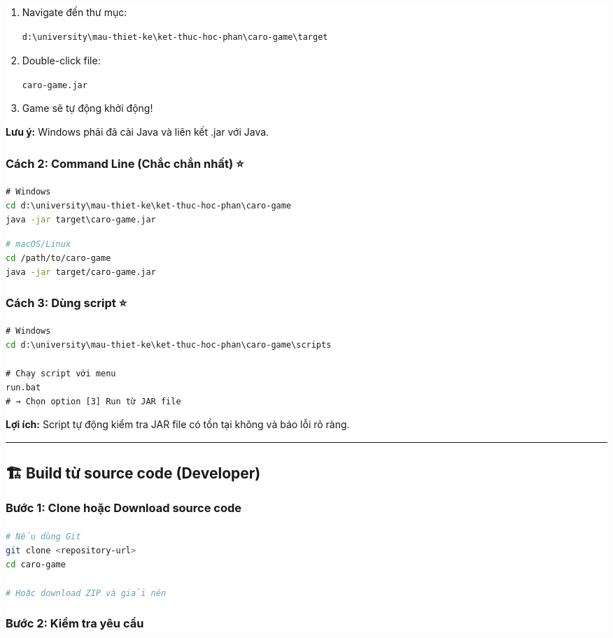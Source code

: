 1. Navigate đến thư mục:
   ```
   d:\university\mau-thiet-ke\ket-thuc-hoc-phan\caro-game\target
   ```

2. Double-click file:
   ```
   caro-game.jar
   ```

3. Game sẽ tự động khởi động!

**Lưu ý:** Windows phải đã cài Java và liên kết .jar với Java.

### Cách 2: Command Line (Chắc chắn nhất) ⭐

```cmd
# Windows
cd d:\university\mau-thiet-ke\ket-thuc-hoc-phan\caro-game
java -jar target\caro-game.jar
```

```bash
# macOS/Linux
cd /path/to/caro-game
java -jar target/caro-game.jar
```

### Cách 3: Dùng script ⭐

```cmd
# Windows
cd d:\university\mau-thiet-ke\ket-thuc-hoc-phan\caro-game\scripts

# Chạy script với menu
run.bat
# → Chọn option [3] Run từ JAR file
```

**Lợi ích:** Script tự động kiểm tra JAR file có tồn tại không và báo lỗi rõ ràng.

---

## 🏗️ Build từ source code (Developer)

### Bước 1: Clone hoặc Download source code

```bash
# Nếu dùng Git
git clone <repository-url>
cd caro-game

# Hoặc download ZIP và giải nén
```

### Bước 2: Kiểm tra yêu cầu

